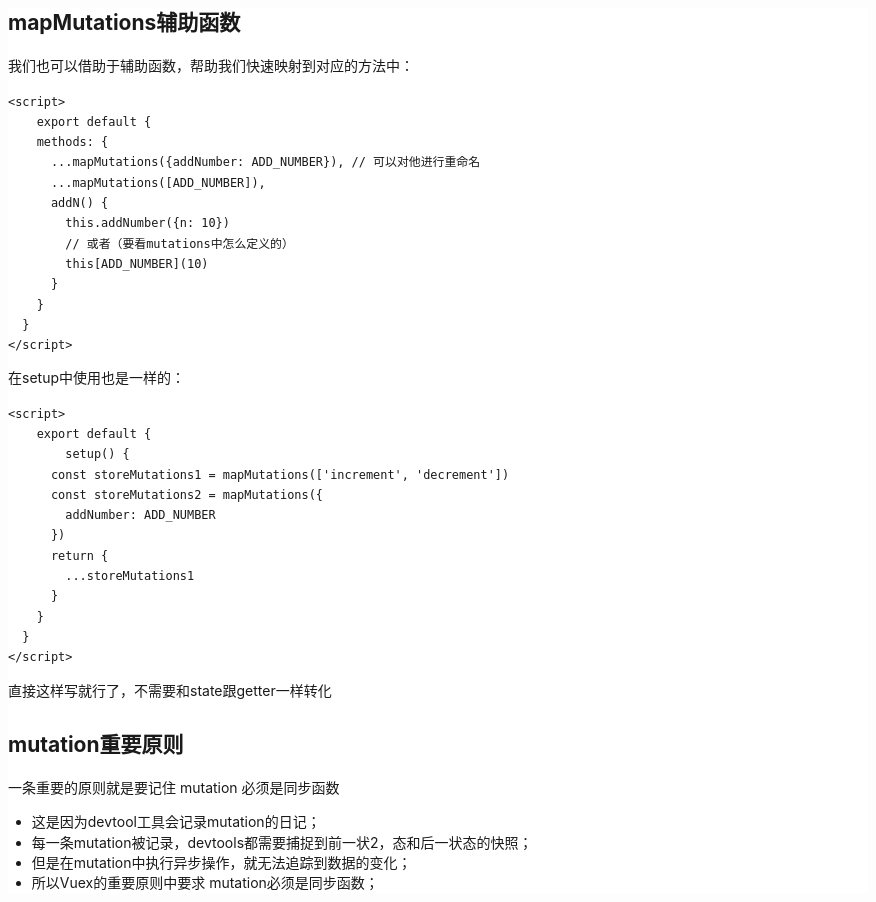 



## mapMutations辅助函数

我们也可以借助于辅助函数，帮助我们快速映射到对应的方法中：

```vue
<script>
	export default {
    methods: {
      ...mapMutations({addNumber: ADD_NUMBER}), // 可以对他进行重命名
      ...mapMutations([ADD_NUMBER]),
      addN() {
        this.addNumber({n: 10})
        // 或者（要看mutations中怎么定义的）
        this[ADD_NUMBER](10)
      }
    }
  }
</script>
```



在setup中使用也是一样的：

```vue
<script>
	export default {
		setup() {
      const storeMutations1 = mapMutations(['increment', 'decrement'])
      const storeMutations2 = mapMutations({
        addNumber: ADD_NUMBER
      })
      return {
        ...storeMutations1
      }
    }
  }
</script>
```

直接这样写就行了，不需要和state跟getter一样转化







## mutation重要原则

一条重要的原则就是要记住 mutation 必须是同步函数 

- 这是因为devtool工具会记录mutation的日记； 
- 每一条mutation被记录，devtools都需要捕捉到前一状2，态和后一状态的快照； 
- 但是在mutation中执行异步操作，就无法追踪到数据的变化； 
- 所以Vuex的重要原则中要求 mutation必须是同步函数；
